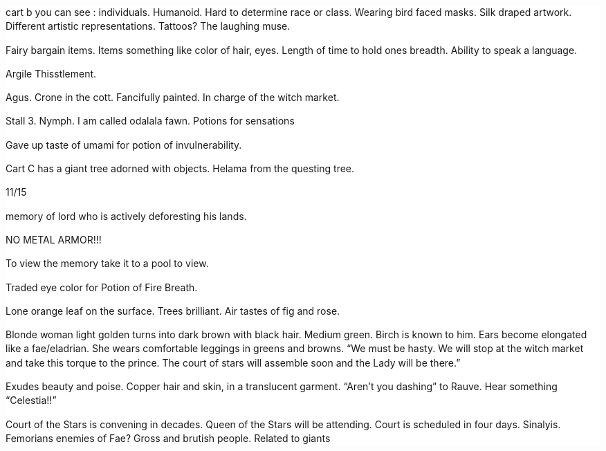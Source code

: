 
cart b you can see : individuals. Humanoid. Hard to determine race or class. Wearing bird faced masks. Silk draped artwork. Different artistic representations. Tattoos? The laughing muse.

  

Fairy bargain items. Items something like color of hair, eyes. Length of time to hold ones breadth. Ability to speak a language.

  

Argile Thisstlement.

  

Agus. Crone in the cott. Fancifully painted. In charge of the witch market.

  

Stall 3. Nymph. I am called odalala fawn. Potions for sensations

  

Gave up taste of umami for potion of invulnerability.

  

Cart C has a giant tree adorned with objects. Helama from the questing tree.

  

  

11/15

  

memory of lord who is actively deforesting his lands.

  

  

NO METAL ARMOR!!!

  

To view the memory take it to a pool to view.

  

Traded eye color for Potion of Fire Breath.

  

Lone orange leaf on the surface. Trees brilliant. Air tastes of fig and rose.

  

Blonde woman light golden turns into dark brown with black hair. Medium green. Birch is known to him. Ears become elongated like a fae/eladrian. She wears comfortable leggings in greens and browns. “We must be hasty. We will stop at the witch market and take this torque to the prince. The court of stars will assemble soon and the Lady will be there.”

  

Exudes beauty and poise. Copper hair and skin, in a translucent garment. “Aren’t you dashing” to Rauve. Hear something “Celestia!!”

  

Court of the Stars is convening in decades. Queen of the Stars will be attending. Court is scheduled in four days. Sinalyis. Femorians enemies of Fae? Gross and brutish people. Related to giants
